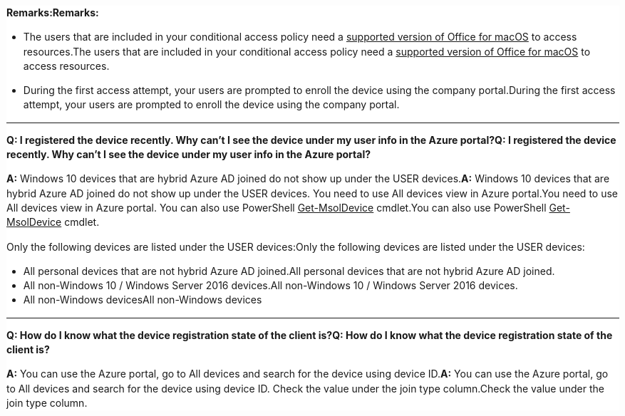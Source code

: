 <span data-ttu-id="34c0d-111">**Remarks:**</span><span class="sxs-lookup"><span data-stu-id="34c0d-111">**Remarks:**</span></span>

- <span data-ttu-id="34c0d-112">The users that are included in your conditional access policy need a [supported version of Office for macOS](../conditional-access/technical-reference.md#client-apps-condition) to access resources.</span><span class="sxs-lookup"><span data-stu-id="34c0d-112">The users that are included in your conditional access policy need a [supported version of Office for macOS](../conditional-access/technical-reference.md#client-apps-condition) to access resources.</span></span> 

- <span data-ttu-id="34c0d-113">During the first access attempt, your users are prompted to enroll the device using the company portal.</span><span class="sxs-lookup"><span data-stu-id="34c0d-113">During the first access attempt, your users are prompted to enroll the device using the company portal.</span></span>

---

<span data-ttu-id="34c0d-114">**Q: I registered the device recently. Why can’t I see the device under my user info in the Azure portal?**</span><span class="sxs-lookup"><span data-stu-id="34c0d-114">**Q: I registered the device recently. Why can’t I see the device under my user info in the Azure portal?**</span></span>

<span data-ttu-id="34c0d-115">**A:** Windows 10 devices that are hybrid Azure AD joined do not show up under the USER devices.</span><span class="sxs-lookup"><span data-stu-id="34c0d-115">**A:** Windows 10 devices that are hybrid Azure AD joined do not show up under the USER devices.</span></span>
<span data-ttu-id="34c0d-116">You need to use All devices view in Azure portal.</span><span class="sxs-lookup"><span data-stu-id="34c0d-116">You need to use All devices view in Azure portal.</span></span> <span data-ttu-id="34c0d-117">You can also use PowerShell [Get-MsolDevice](/powershell/module/msonline/get-msoldevice?view=azureadps-1.0) cmdlet.</span><span class="sxs-lookup"><span data-stu-id="34c0d-117">You can also use PowerShell [Get-MsolDevice](/powershell/module/msonline/get-msoldevice?view=azureadps-1.0) cmdlet.</span></span>

<span data-ttu-id="34c0d-118">Only the following devices are listed under the USER devices:</span><span class="sxs-lookup"><span data-stu-id="34c0d-118">Only the following devices are listed under the USER devices:</span></span>

- <span data-ttu-id="34c0d-119">All personal devices that are not hybrid Azure AD joined.</span><span class="sxs-lookup"><span data-stu-id="34c0d-119">All personal devices that are not hybrid Azure AD joined.</span></span> 
- <span data-ttu-id="34c0d-120">All non-Windows 10 / Windows Server 2016 devices.</span><span class="sxs-lookup"><span data-stu-id="34c0d-120">All non-Windows 10 / Windows Server 2016 devices.</span></span>
- <span data-ttu-id="34c0d-121">All non-Windows devices</span><span class="sxs-lookup"><span data-stu-id="34c0d-121">All non-Windows devices</span></span> 

--- 

<span data-ttu-id="34c0d-122">**Q: How do I know what the device registration state of the client is?**</span><span class="sxs-lookup"><span data-stu-id="34c0d-122">**Q: How do I know what the device registration state of the client is?**</span></span>

<span data-ttu-id="34c0d-123">**A:** You can use the Azure portal, go to All devices and search for the device using device ID.</span><span class="sxs-lookup"><span data-stu-id="34c0d-123">**A:** You can use the Azure portal, go to All devices and search for the device using device ID.</span></span> <span data-ttu-id="34c0d-124">Check the value under the join type column.</span><span class="sxs-lookup"><span data-stu-id="34c0d-124">Check the value under the join type column.</span></span>
